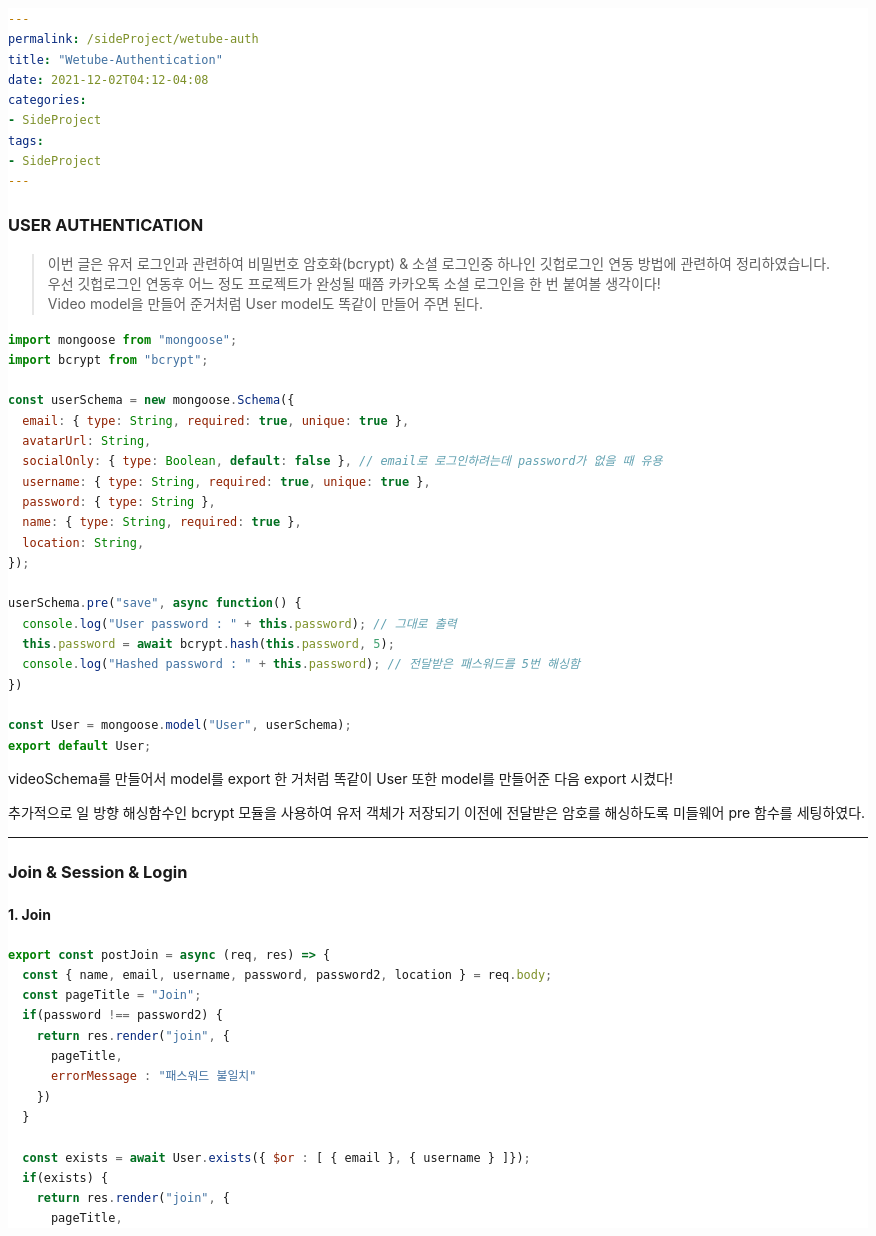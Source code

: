```yaml
---
permalink: /sideProject/wetube-auth
title: "Wetube-Authentication"
date: 2021-12-02T04:12-04:08
categories:
- SideProject
tags:
- SideProject
--- 
```


### USER AUTHENTICATION

> 이번 글은 유저 로그인과 관련하여 비밀번호 암호화(bcrypt) & 소셜 로그인중 하나인 깃헙로그인 연동 방법에 관련하여 정리하였습니다.  
> 우선 깃헙로그인 연동후 어느 정도 프로젝트가 완성될 때쯤 카카오톡 소셜 로그인을 한 번 붙여볼 생각이다!  
> Video model을 만들어 준거처럼 User model도 똑같이 만들어 주면 된다.

```javascript
import mongoose from "mongoose";
import bcrypt from "bcrypt";

const userSchema = new mongoose.Schema({
  email: { type: String, required: true, unique: true },
  avatarUrl: String,
  socialOnly: { type: Boolean, default: false }, // email로 로그인하려는데 password가 없을 때 유용
  username: { type: String, required: true, unique: true },
  password: { type: String },
  name: { type: String, required: true },
  location: String,
});

userSchema.pre("save", async function() {
  console.log("User password : " + this.password); // 그대로 출력
  this.password = await bcrypt.hash(this.password, 5);
  console.log("Hashed password : " + this.password); // 전달받은 패스워드를 5번 해싱함
})

const User = mongoose.model("User", userSchema);
export default User;
```

videoSchema를 만들어서 model를 export 한 거처럼 똑같이 User 또한 model를 만들어준 다음 export 시켰다!  

추가적으로 일 방향 해싱함수인 bcrypt 모듈을 사용하여 유저 객체가 저장되기 이전에 전달받은 암호를 해싱하도록 미들웨어 pre 함수를 세팅하였다.  

---

### Join & Session & Login

#### 1. Join
```javascript
export const postJoin = async (req, res) => {
  const { name, email, username, password, password2, location } = req.body;
  const pageTitle = "Join";
  if(password !== password2) {
    return res.render("join", {
      pageTitle,
      errorMessage : "패스워드 불일치"
    })
  }

  const exists = await User.exists({ $or : [ { email }, { username } ]});
  if(exists) {
    return res.render("join", {
      pageTitle,
```
